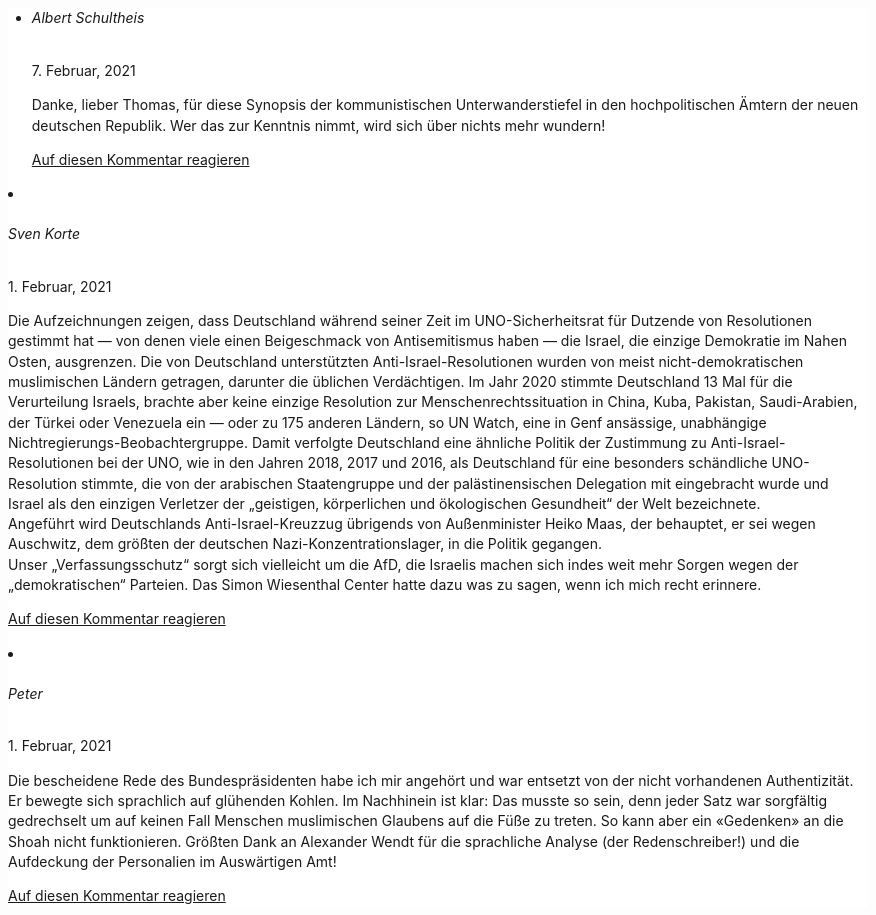 
<ul class="children">
<li class="comment even depth-3 clearfix" id="li-comment-108805">
<h6 class="author">Albert Schultheis</h6> <span class="date">7. Februar, 2021</span>



Danke, lieber Thomas, für diese Synopsis der kommunistischen Unterwanderstiefel in den hochpolitischen Ämtern der neuen deutschen Republik. Wer das zur Kenntnis nimmt, wird sich über nichts mehr wundern!

<a rel="nofollow" class="comment-reply-link" href="#comment-108805" data-commentid="108805" data-postid="12906" data-belowelement="comment-108805" data-respondelement="respond" data-replyto="Antworte auf Albert Schultheis" aria-label="Antworte auf Albert Schultheis">Auf diesen Kommentar reagieren</a> 


</li>
</ul>
</li>
</ul>
</li>
<li class="comment odd alt thread-odd thread-alt depth-1 clearfix" id="li-comment-108610">
<h6 class="author">Sven Korte</h6> <span class="date">1. Februar, 2021</span>



Die Aufzeichnungen zeigen, dass Deutschland während seiner Zeit im UNO-Sicherheitsrat für Dutzende von Resolutionen gestimmt hat — von denen viele einen Beigeschmack von Antisemitismus haben — die Israel, die einzige Demokratie im Nahen Osten, ausgrenzen. Die von Deutschland unterstützten Anti-Israel-Resolutionen wurden von meist nicht-demokratischen muslimischen Ländern getragen, darunter die üblichen Verdächtigen. Im Jahr 2020 stimmte Deutschland 13 Mal für die Verurteilung Israels, brachte aber keine einzige Resolution zur Menschenrechtssituation in China, Kuba, Pakistan, Saudi-Arabien, der Türkei oder Venezuela ein — oder zu 175 anderen Ländern, so UN Watch, eine in Genf ansässige, unabhängige Nichtregierungs-Beobachtergruppe. Damit verfolgte Deutschland eine ähnliche Politik der Zustimmung zu Anti-Israel-Resolutionen bei der UNO, wie in den Jahren 2018, 2017 und 2016, als Deutschland für eine besonders schändliche UNO-Resolution stimmte, die von der arabischen Staatengruppe und der palästinensischen Delegation mit eingebracht wurde und Israel als den einzigen Verletzer der „geistigen, körperlichen und ökologischen Gesundheit“ der Welt bezeichnete.<br>
Angeführt wird Deutschlands Anti-Israel-Kreuzzug übrigends von Außenminister Heiko Maas, der behauptet, er sei wegen Auschwitz, dem größten der deutschen Nazi-Konzentrationslager, in die Politik gegangen.<br>
Unser „Verfassungsschutz“ sorgt sich vielleicht um die AfD, die Israelis machen sich indes weit mehr Sorgen wegen der „demokratischen“ Parteien. Das Simon Wiesenthal Center hatte dazu was zu sagen, wenn ich mich recht erinnere.

<a rel="nofollow" class="comment-reply-link" href="#comment-108610" data-commentid="108610" data-postid="12906" data-belowelement="comment-108610" data-respondelement="respond" data-replyto="Antworte auf Sven Korte" aria-label="Antworte auf Sven Korte">Auf diesen Kommentar reagieren</a> 


</li>
<li class="comment even thread-even depth-1 clearfix" id="li-comment-108615">
<h6 class="author">Peter</h6> <span class="date">1. Februar, 2021</span>



Die bescheidene Rede des Bundespräsidenten habe ich mir angehört und war entsetzt von der nicht vorhandenen Authentizität. Er bewegte sich sprachlich auf glühenden Kohlen. Im Nachhinein ist klar: Das musste so sein, denn jeder Satz war sorgfältig gedrechselt um auf keinen Fall Menschen muslimischen Glaubens auf die Füße zu treten. So kann aber ein «Gedenken» an die Shoah nicht funktionieren. Größten Dank an Alexander Wendt für die sprachliche Analyse (der Redenschreiber!) und die Aufdeckung der Personalien im Auswärtigen Amt!

<a rel="nofollow" class="comment-reply-link" href="#comment-108615" data-commentid="108615" data-postid="12906" data-belowelement="comment-108615" data-respondelement="respond" data-replyto="Antworte auf Peter" aria-label="Antworte auf Peter">Auf diesen Kommentar reagieren</a> 


</li>
</ul>
